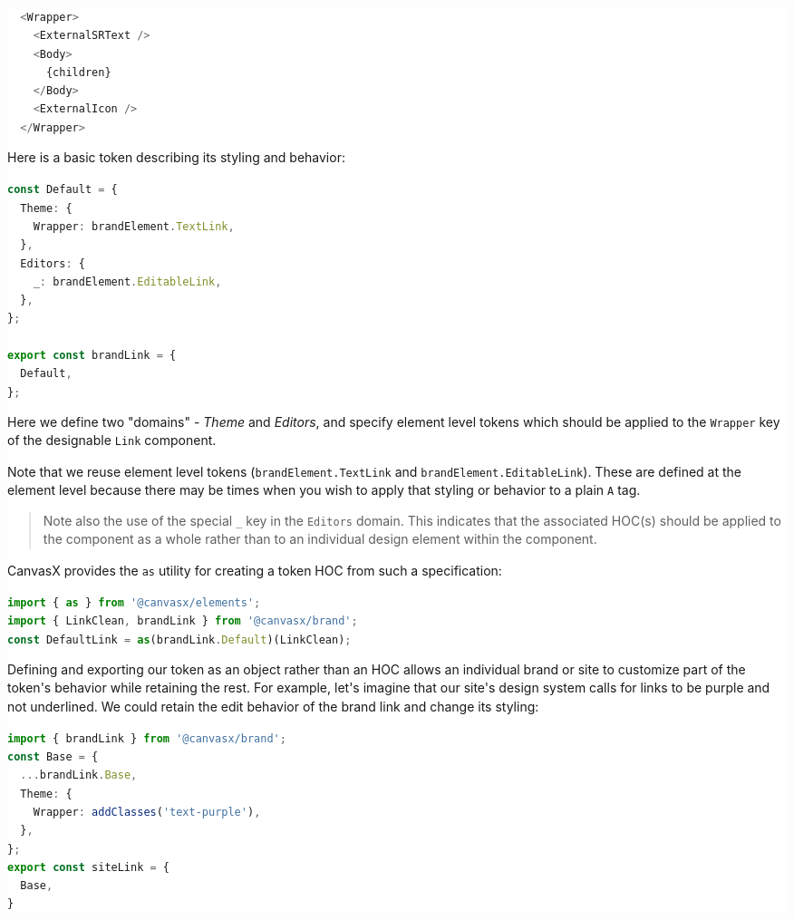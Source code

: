 ```ts
  <Wrapper>
    <ExternalSRText />
    <Body>
      {children}
    </Body>
    <ExternalIcon />
  </Wrapper>
```

Here is a basic token describing its styling and behavior:

```ts
const Default = {
  Theme: {
    Wrapper: brandElement.TextLink,
  },
  Editors: {
    _: brandElement.EditableLink,
  },
};

export const brandLink = {
  Default,
};
```
Here we define two "domains" - *Theme* and *Editors*, and specify element level
tokens which should be applied to the `Wrapper` key of the designable `Link` component.

Note that we reuse element level tokens (`brandElement.TextLink` and
`brandElement.EditableLink`). These are defined at the element level because
there may be times when you wish to apply that styling or behavior to a
plain `A` tag.

> Note also the use of the special `_` key in the `Editors` domain. This
> indicates that the associated HOC(s) should be applied to the component as a
> whole rather than to an individual design element within the component.

CanvasX provides the `as` utility for creating a token HOC from such a
specification:

```ts
import { as } from '@canvasx/elements';
import { LinkClean, brandLink } from '@canvasx/brand';
const DefaultLink = as(brandLink.Default)(LinkClean);
```

Defining and exporting our token as an object rather than an HOC allows
an individual brand or site to customize part of the token's behavior
while retaining the rest.  For example, let's imagine that our site's
design system calls for links to be purple and not underlined. We could
retain the edit behavior of the brand link and change its styling:

```ts
import { brandLink } from '@canvasx/brand';
const Base = {
  ...brandLink.Base,
  Theme: {
    Wrapper: addClasses('text-purple'),
  },
};
export const siteLink = {
  Base,
}
```

